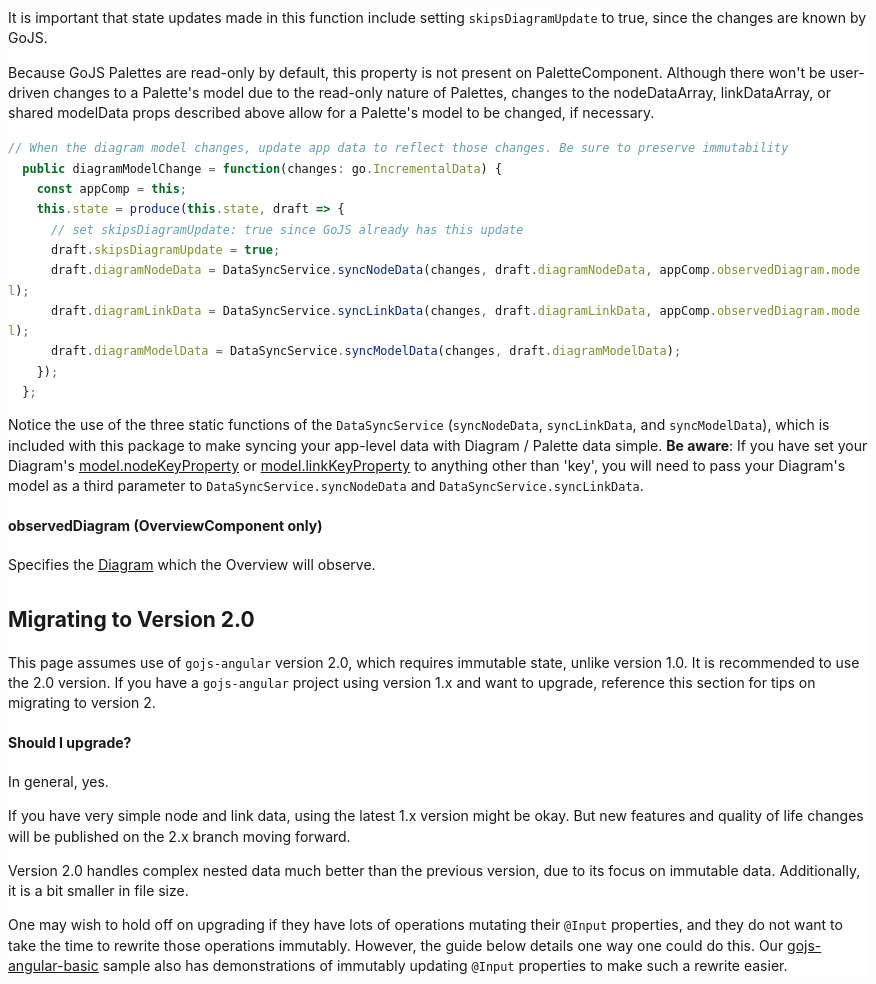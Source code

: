 It is important that state updates made in this function include setting `skipsDiagramUpdate` to true, since the changes are known by GoJS.

Because GoJS Palettes are read-only by default, this property is not present on PaletteComponent. Although there won't be user-driven changes to a Palette's model due to the read-only nature of Palettes, changes to the nodeDataArray, linkDataArray, or shared modelData props described above allow for a Palette's model to be changed, if necessary.

```js
// When the diagram model changes, update app data to reflect those changes. Be sure to preserve immutability
  public diagramModelChange = function(changes: go.IncrementalData) {
    const appComp = this;
    this.state = produce(this.state, draft => {
      // set skipsDiagramUpdate: true since GoJS already has this update
      draft.skipsDiagramUpdate = true;
      draft.diagramNodeData = DataSyncService.syncNodeData(changes, draft.diagramNodeData, appComp.observedDiagram.model);
      draft.diagramLinkData = DataSyncService.syncLinkData(changes, draft.diagramLinkData, appComp.observedDiagram.model);
      draft.diagramModelData = DataSyncService.syncModelData(changes, draft.diagramModelData);
    });
  };
```

Notice the use of the three static functions of the `DataSyncService` (`syncNodeData`, `syncLinkData`, and `syncModelData`), which is included with this package to make syncing your app-level data with Diagram / Palette data simple. 
**Be aware**: If you have set your Diagram's [model.nodeKeyProperty](https://gojs.net/latest/api/symbols/Model.html#nodeKeyProperty) or [model.linkKeyProperty](https://gojs.net/latest/api/symbols/GraphLinksModel.html#linkKeyProperty) to anything other than 'key', you will need to pass your Diagram's model as a third parameter to `DataSyncService.syncNodeData` and `DataSyncService.syncLinkData`.

#### observedDiagram (OverviewComponent only)
Specifies the [Diagram](https://gojs.net/latest/api/symbols/Diagram.html) which the Overview will observe.

## Migrating to Version 2.0
This page assumes use of `gojs-angular` version 2.0, which requires immutable state, unlike version 1.0. It is recommended to use the 2.0 version. If you have a `gojs-angular` project using version 1.x and want to upgrade, reference this section for tips on migrating to version 2.

#### Should I upgrade?
In general, yes.

If you have very simple node and link data, using the latest 1.x version might be okay. But new features and quality of life changes will be published on the 2.x branch moving forward.

Version 2.0 handles complex nested data much better than the previous version, due to its focus on immutable data. Additionally, it is a bit smaller in file size.

One may wish to hold off on upgrading if they have lots of operations mutating their `@Input` properties, and they do not want to take the time to rewrite those operations immutably. However, the guide below details one way one could do this. Our [gojs-angular-basic](https://github.com/NorthwoodsSoftware/gojs-angular-basic) sample also has demonstrations of immutably updating `@Input` properties to make such a rewrite easier.
